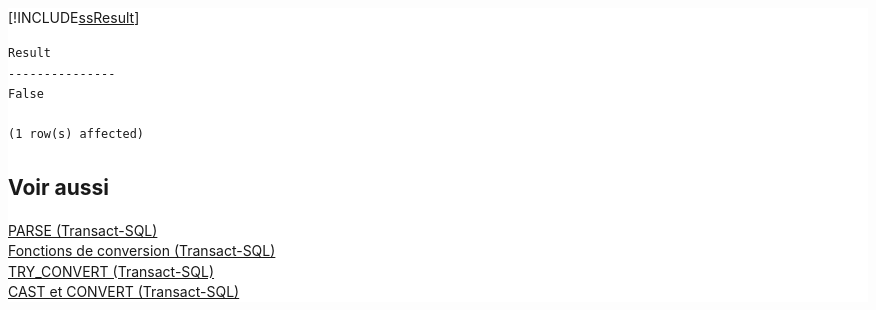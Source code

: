  [!INCLUDE[ssResult](../../includes/ssresult-md.md)]  
  
```  
Result  
---------------  
False  
  
(1 row(s) affected)  
```  
  
## <a name="see-also"></a>Voir aussi  
 [PARSE &#40;Transact-SQL&#41;](../../t-sql/functions/parse-transact-sql.md)   
 [Fonctions de conversion &#40;Transact-SQL&#41;](../../t-sql/functions/conversion-functions-transact-sql.md)   
 [TRY_CONVERT &#40;Transact-SQL&#41;](../../t-sql/functions/try-convert-transact-sql.md)   
 [CAST et CONVERT &#40;Transact-SQL&#41;](../../t-sql/functions/cast-and-convert-transact-sql.md)  
  
  
